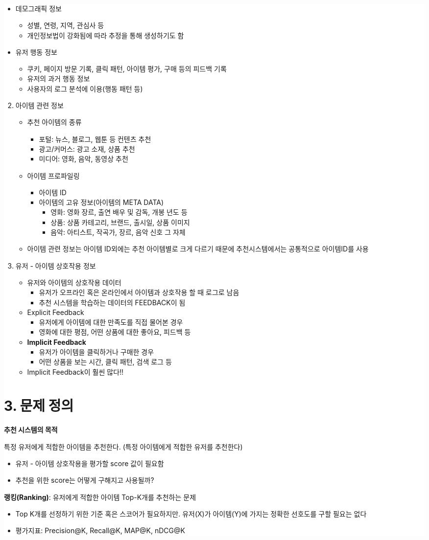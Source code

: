    - 데모그래픽 정보

     - 성별, 연령, 지역, 관심사 등
     - 개인정보법이 강화됨에 따라 추정을 통해 생성하기도 함

   - 유저 행동 정보

     - 쿠키, 페이지 방문 기록, 클릭 패턴, 아이템 평가, 구매 등의 피드백 기록
     - 유저의 과거 행동 정보
     - 사용자의 로그 분석에 이용(행동 패턴 등)

2. 아이템 관련 정보

   - 추천 아이템의 종류
     - 포털: 뉴스, 블로그, 웹툰 등 컨텐츠 추천
     - 광고/커머스: 광고 소재, 상품 추천
     - 미디어: 영화, 음악, 동영상 추천
   - 아이템 프로파일링
     - 아이템 ID
     - 아이템의 고유 정보(아이템의 META DATA)
       - 영화: 영화 장르, 출연 배우 및 감독, 개봉 년도 등
       - 상품: 상품 카테고리, 브랜드, 출시일, 상품 이미지
       - 음악: 아티스트, 작곡가, 장르, 음악 신호 그 자체

   - 아이템 관련 정보는 아이템 ID외에는 추천 아이템별로 크게 다르기 때문에 추천시스템에서는 공통적으로 아이템ID를 사용
3. 유저 - 아이템 상호작용 정보
   - 유저와 아이템의 상호작용 데이터
     - 유저가 오프라인 혹은 온라인에서 아이템과 상호작용 할 때 로그로 남음
     - 추천 시스템을 학습하는 데이터의 FEEDBACK이 됨
   - Explicit Feedback
     - 유저에게 아이템에 대한 만족도를 직접 물어본 경우
     - 영화에 대한 평점, 어떤 상품에 대한 좋아요, 피드백 등
   - **Implicit Feedback**
     - 유저가 아이템을 클릭하거나 구매한 경우
     - 어떤 상품을 보는 시간, 클릭 패턴, 검색 로그 등
   - Implicit Feedback이 훨씬 많다!!


# 3. 문제 정의

**추천 시스템의 목적**

특정 유저에게 적합한 아이템을 추천한다. (특정 아이템에게 적합한 유저를 추천한다)

- 유저 - 아이템 상호작용을 평가할 score 값이 필요함

- 추천을 위한 score는 어떻게 구해지고 사용될까?



**랭킹(Ranking)**: 유저에게 적합한 아이템 Top-K개를 추천하는 문제

- Top K개를 선정하기 위한 기준 혹은 스코어가 필요하지만. 유저(X)가 아이템(Y)에 가지는 정확한 선호도를 구할 필요는 없다

- 평가지표: Precision@K, Recall@K, MAP@K, nDCG@K


